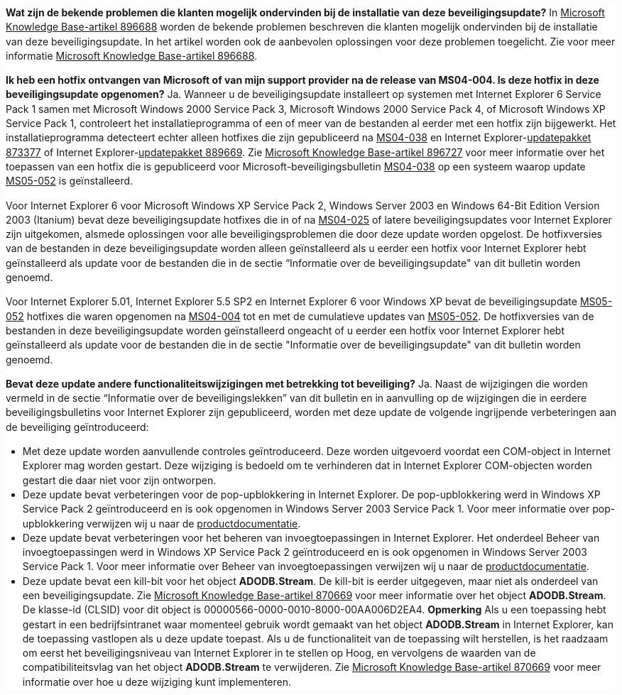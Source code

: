 **Wat zijn de bekende problemen die klanten mogelijk ondervinden bij de installatie van deze beveiligingsupdate?**
In [Microsoft Knowledge Base-artikel 896688](http://support.microsoft.com/kb/896688) worden de bekende problemen beschreven die klanten mogelijk ondervinden bij de installatie van deze beveiligingsupdate. In het artikel worden ook de aanbevolen oplossingen voor deze problemen toegelicht. Zie voor meer informatie [Microsoft Knowledge Base-artikel 896688](http://support.microsoft.com/kb/896688).

**Ik heb een hotfix ontvangen van Microsoft of van mijn support provider na de release van MS04-004. Is deze hotfix in deze beveiligingsupdate opgenomen?**
Ja. Wanneer u de beveiligingsupdate installeert op systemen met Internet Explorer 6 Service Pack 1 samen met Microsoft Windows 2000 Service Pack 3, Microsoft Windows 2000 Service Pack 4, of Microsoft Windows XP Service Pack 1, controleert het installatieprogramma of een of meer van de bestanden al eerder met een hotfix zijn bijgewerkt. Het installatieprogramma detecteert echter alleen hotfixes die zijn gepubliceerd na [MS04-038](http://go.microsoft.com/fwlink/?linkid=31851) en Internet Explorer-[updatepakket 873377](http://support.microsoft.com/kb/873377) of Internet Explorer-[updatepakket 889669](http://support.microsoft.com/kb/889669).
Zie [Microsoft Knowledge Base-artikel 896727](http://support.microsoft.com/kb/896727) voor meer informatie over het toepassen van een hotfix die is gepubliceerd voor Microsoft-beveiligingsbulletin [MS04-038](http://go.microsoft.com/fwlink/?linkid=31851) op een systeem waarop update [MS05-052](http://go.microsoft.com/fwlink/?linkid=50690) is geïnstalleerd.

Voor Internet Explorer 6 voor Microsoft Windows XP Service Pack 2, Windows Server 2003 en Windows 64-Bit Edition Version 2003 (Itanium) bevat deze beveiligingsupdate hotfixes die in of na [MS04-025](http://go.microsoft.com/fwlink/?linkid=31981) of latere beveiligingsupdates voor Internet Explorer zijn uitgekomen, alsmede oplossingen voor alle beveiligingsproblemen die door deze update worden opgelost. De hotfixversies van de bestanden in deze beveiligingsupdate worden alleen geïnstalleerd als u eerder een hotfix voor Internet Explorer hebt geïnstalleerd als update voor de bestanden die in de sectie “Informatie over de beveiligingsupdate" van dit bulletin worden genoemd.

Voor Internet Explorer 5.01, Internet Explorer 5.5 SP2 en Internet Explorer 6 voor Windows XP bevat de beveiligingsupdate [MS05-052](http://go.microsoft.com/fwlink/?linkid=50690) hotfixes die waren opgenomen na [MS04-004](http://go.microsoft.com/fwlink/?linkid=22189) tot en met de cumulatieve updates van [MS05-052](http://go.microsoft.com/fwlink/?linkid=50690). De hotfixversies van de bestanden in deze beveiligingsupdate worden geïnstalleerd ongeacht of u eerder een hotfix voor Internet Explorer hebt geïnstalleerd als update voor de bestanden die in de sectie "Informatie over de beveiligingsupdate" van dit bulletin worden genoemd.

**Bevat deze update andere functionaliteitswijzigingen met betrekking tot beveiliging?**
Ja. Naast de wijzigingen die worden vermeld in de sectie “Informatie over de beveiligingslekken” van dit bulletin en in aanvulling op de wijzigingen die in eerdere beveiligingsbulletins voor Internet Explorer zijn gepubliceerd, worden met deze update de volgende ingrijpende verbeteringen aan de beveiliging geïntroduceerd:

-   Met deze update worden aanvullende controles geïntroduceerd. Deze worden uitgevoerd voordat een COM-object in Internet Explorer mag worden gestart. Deze wijziging is bedoeld om te verhinderen dat in Internet Explorer COM-objecten worden gestart die daar niet voor zijn ontworpen.
-   Deze update bevat verbeteringen voor de pop-upblokkering in Internet Explorer. De pop-upblokkering werd in Windows XP Service Pack 2 geïntroduceerd en is ook opgenomen in Windows Server 2003 Service Pack 1. Voor meer informatie over pop-upblokkering verwijzen wij u naar de [productdocumentatie](http://www.microsoft.com/windowsxp/using/web/sp2_popupblocker.mspx).
-   Deze update bevat verbeteringen voor het beheren van invoegtoepassingen in Internet Explorer. Het onderdeel Beheer van invoegtoepassingen werd in Windows XP Service Pack 2 geïntroduceerd en is ook opgenomen in Windows Server 2003 Service Pack 1. Voor meer informatie over Beheer van invoegtoepassingen verwijzen wij u naar de [productdocumentatie](http://www.microsoft.com/windowsxp/using/web/sp2_addonmanager.mspx).
-   Deze update bevat een kill-bit voor het object **ADODB.Stream**. De kill-bit is eerder uitgegeven, maar niet als onderdeel van een beveiligingsupdate. Zie [Microsoft Knowledge Base-artikel 870669](http://support.microsoft.com/kb/870669) voor meer informatie over het object **ADODB.Stream**. De klasse-id (CLSID) voor dit object is 00000566-0000-0010-8000-00AA006D2EA4.
    **Opmerking** Als u een toepassing hebt gestart in een bedrijfsintranet waar momenteel gebruik wordt gemaakt van het object **ADODB.Stream** in Internet Explorer, kan de toepassing vastlopen als u deze update toepast. Als u de functionaliteit van de toepassing wilt herstellen, is het raadzaam om eerst het beveiligingsniveau van Internet Explorer in te stellen op Hoog, en vervolgens de waarden van de compatibiliteitsvlag van het object **ADODB.Stream** te verwijderen. Zie [Microsoft Knowledge Base-artikel 870669](http://support.microsoft.com/kb/870669) voor meer informatie over hoe u deze wijziging kunt implementeren.